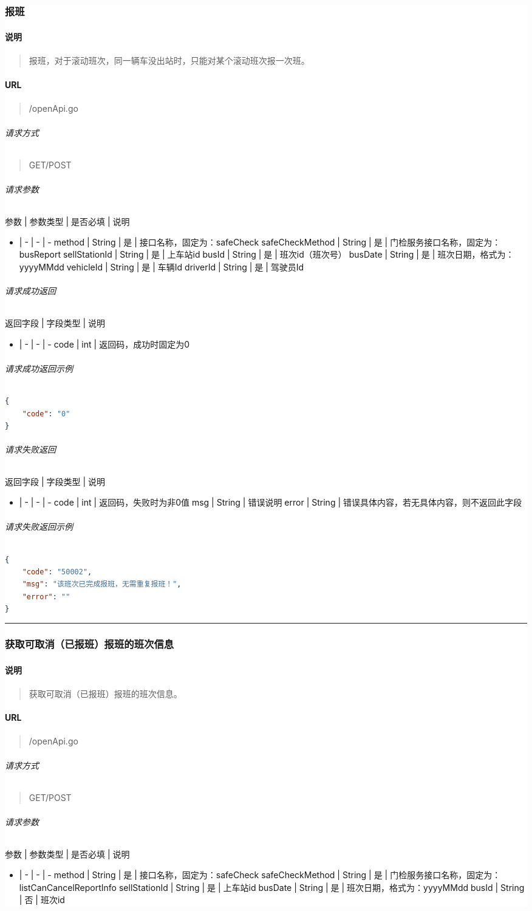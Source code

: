 
### 报班
#### 说明
> 报班，对于滚动班次，同一辆车没出站时，只能对某个滚动班次报一次班。
#### URL
> /openApi.go
###### 请求方式
> GET/POST
###### 请求参数
参数 | 参数类型 | 是否必填 | 说明
- | - | - | -
method | String | 是 | 接口名称，固定为：safeCheck
safeCheckMethod | String | 是 | 门检服务接口名称，固定为：busReport
sellStationId | String | 是 | 上车站id
busId | String | 是 | 班次id（班次号）
busDate | String | 是 | 班次日期，格式为：yyyyMMdd
vehicleId | String | 是 | 车辆Id
driverId | String | 是 | 驾驶员Id
###### 请求成功返回
返回字段 | 字段类型 | 说明
- | - | - | -
code | int | 返回码，成功时固定为0

###### 请求成功返回示例
```json
{
    "code": "0"
}
```
###### 请求失败返回
返回字段 | 字段类型 | 说明
- | - | - | -
code | int | 返回码，失败时为非0值
msg | String | 错误说明
error | String | 错误具体内容，若无具体内容，则不返回此字段
###### 请求失败返回示例
```json
{
    "code": "50002",
    "msg": "该班次已完成报班，无需重复报班！",
    "error": ""
}
```

---

### 获取可取消（已报班）报班的班次信息
#### 说明
> 获取可取消（已报班）报班的班次信息。
#### URL
> /openApi.go
###### 请求方式
> GET/POST
###### 请求参数
参数 | 参数类型 | 是否必填 | 说明
- | - | - | -
method | String | 是 | 接口名称，固定为：safeCheck
safeCheckMethod | String | 是 | 门检服务接口名称，固定为：listCanCancelReportInfo
sellStationId | String | 是 | 上车站id
busDate | String | 是 | 班次日期，格式为：yyyyMMdd
busId | String | 否 | 班次id